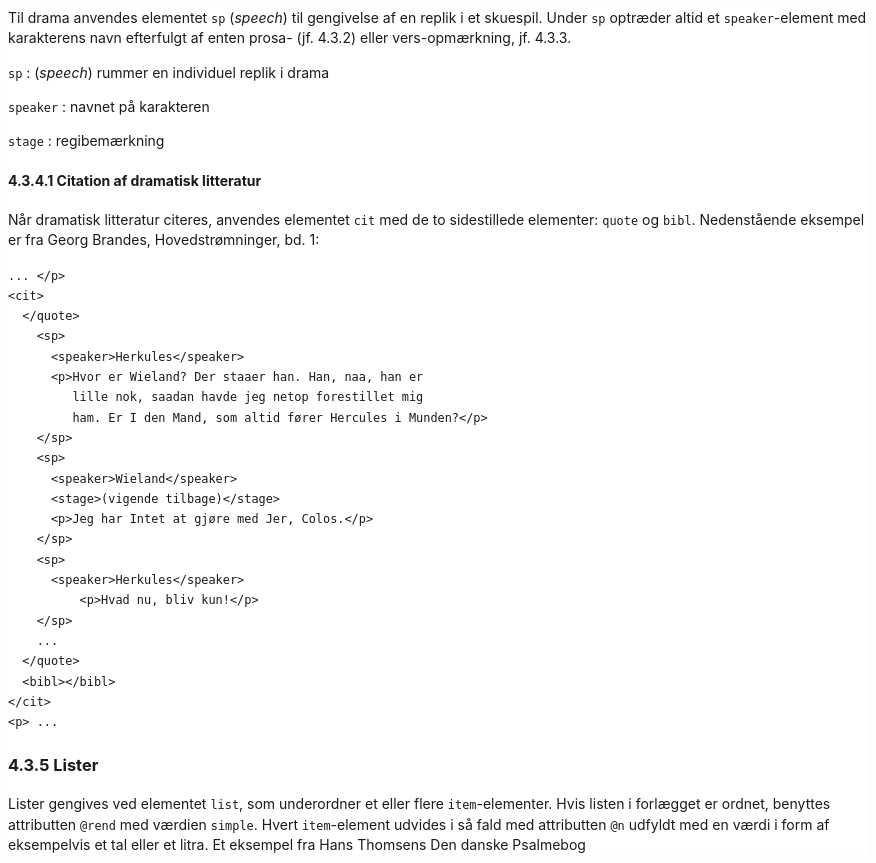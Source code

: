 
Til drama anvendes elementet `sp` (*speech*) til gengivelse af en
replik i et skuespil. Under `sp` optræder altid et `speaker`-element
med karakterens navn efterfulgt af enten prosa- (jf. 4.3.2) eller
vers-opmærkning, jf. 4.3.3.

`sp`
:	(*speech*) rummer en individuel replik i drama

`speaker`
:	navnet på karakteren

`stage`
:	regibemærkning

#### 4.3.4.1 Citation af dramatisk litteratur

Når dramatisk litteratur citeres, anvendes elementet `cit` med de to
sidestillede elementer: `quote` og `bibl`. Nedenstående eksempel er
fra Georg Brandes, Hovedstrømninger, bd. 1:
	
	... </p>
	<cit>
	  </quote>
	    <sp>
	      <speaker>Herkules</speaker>
	      <p>Hvor er Wieland? Der staaer han. Han, naa, han er 
	         lille nok, saadan havde jeg netop forestillet mig 
	         ham. Er I den Mand, som altid fører Hercules i Munden?</p>
	    </sp>
	    <sp>
	      <speaker>Wieland</speaker>
	      <stage>(vigende tilbage)</stage>
	      <p>Jeg har Intet at gjøre med Jer, Colos.</p>
	    </sp>
	    <sp>
	      <speaker>Herkules</speaker>
              <p>Hvad nu, bliv kun!</p>
	    </sp>
	    ...
	  </quote>
	  <bibl></bibl>
	</cit>
	<p> ...

### 4.3.5 Lister

Lister gengives ved elementet `list`, som underordner et eller
flere `item`-elementer. Hvis listen i forlægget er ordnet, benyttes
attributten `@rend` med værdien `simple`. Hvert `item`-element udvides i
så fald med attributten `@n` udfyldt med en værdi i form af eksempelvis
et tal eller et litra. Et eksempel fra Hans Thomsens Den danske
Psalmebog
